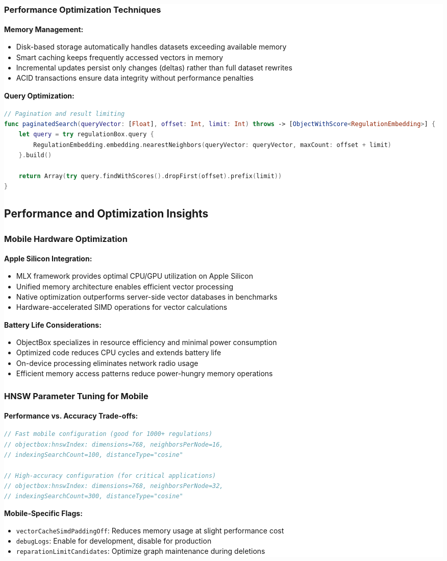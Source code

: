 ### Performance Optimization Techniques

**Memory Management:**
- Disk-based storage automatically handles datasets exceeding available memory
- Smart caching keeps frequently accessed vectors in memory
- Incremental updates persist only changes (deltas) rather than full dataset rewrites
- ACID transactions ensure data integrity without performance penalties

**Query Optimization:**
```swift
// Pagination and result limiting
func paginatedSearch(queryVector: [Float], offset: Int, limit: Int) throws -> [ObjectWithScore<RegulationEmbedding>] {
    let query = try regulationBox.query {
        RegulationEmbedding.embedding.nearestNeighbors(queryVector: queryVector, maxCount: offset + limit)
    }.build()
    
    return Array(try query.findWithScores().dropFirst(offset).prefix(limit))
}
```

## Performance and Optimization Insights

### Mobile Hardware Optimization

**Apple Silicon Integration:**
- MLX framework provides optimal CPU/GPU utilization on Apple Silicon
- Unified memory architecture enables efficient vector processing
- Native optimization outperforms server-side vector databases in benchmarks
- Hardware-accelerated SIMD operations for vector calculations

**Battery Life Considerations:**
- ObjectBox specializes in resource efficiency and minimal power consumption
- Optimized code reduces CPU cycles and extends battery life
- On-device processing eliminates network radio usage
- Efficient memory access patterns reduce power-hungry memory operations

### HNSW Parameter Tuning for Mobile

**Performance vs. Accuracy Trade-offs:**
```swift
// Fast mobile configuration (good for 1000+ regulations)
// objectbox:hnswIndex: dimensions=768, neighborsPerNode=16, 
// indexingSearchCount=100, distanceType="cosine"

// High-accuracy configuration (for critical applications)  
// objectbox:hnswIndex: dimensions=768, neighborsPerNode=32,
// indexingSearchCount=300, distanceType="cosine"
```

**Mobile-Specific Flags:**
- `vectorCacheSimdPaddingOff`: Reduces memory usage at slight performance cost
- `debugLogs`: Enable for development, disable for production
- `reparationLimitCandidates`: Optimize graph maintenance during deletions
